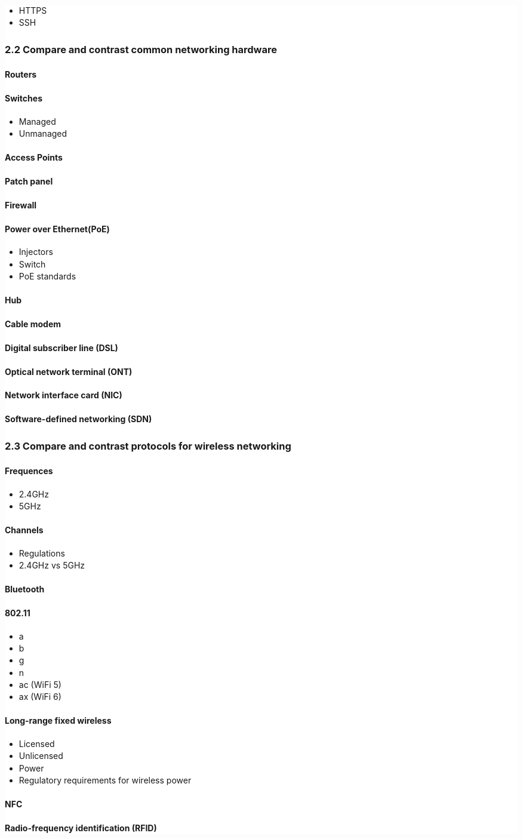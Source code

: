   - HTTPS
  - SSH

### 2.2 Compare and contrast common networking hardware
#### Routers
#### Switches
- Managed
- Unmanaged
#### Access Points
#### Patch panel
#### Firewall
#### Power over Ethernet(PoE)
- Injectors
- Switch
- PoE standards
#### Hub
#### Cable modem
#### Digital subscriber line (DSL)
#### Optical network terminal (ONT)
#### Network interface card (NIC)
#### Software-defined networking (SDN)

### 2.3 Compare and contrast protocols for wireless networking
#### Frequences
- 2.4GHz
- 5GHz
#### Channels
- Regulations
- 2.4GHz vs 5GHz
#### Bluetooth
#### 802.11
- a
- b
- g
- n
- ac (WiFi 5)
- ax (WiFi 6)
#### Long-range fixed wireless
- Licensed
- Unlicensed 
- Power 
- Regulatory requirements for wireless power
#### NFC
#### Radio-frequency identification (RFID)
